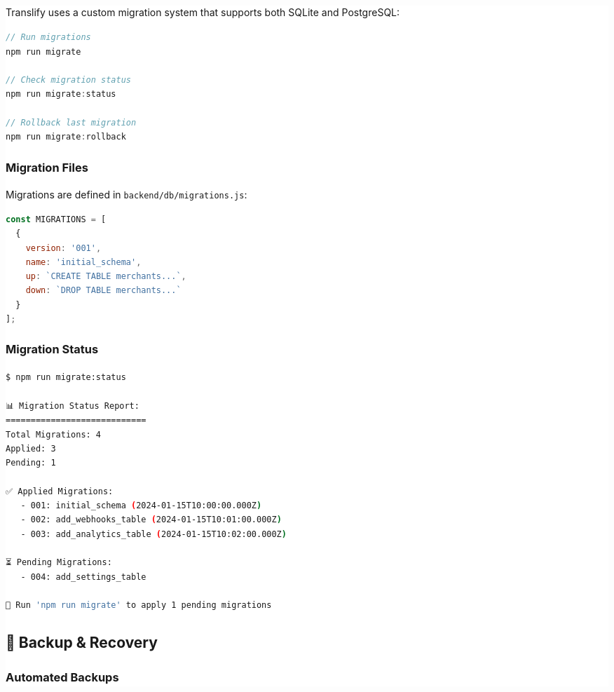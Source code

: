 Translify uses a custom migration system that supports both SQLite and PostgreSQL:

```javascript
// Run migrations
npm run migrate

// Check migration status
npm run migrate:status

// Rollback last migration
npm run migrate:rollback
```

### Migration Files

Migrations are defined in `backend/db/migrations.js`:

```javascript
const MIGRATIONS = [
  {
    version: '001',
    name: 'initial_schema',
    up: `CREATE TABLE merchants...`,
    down: `DROP TABLE merchants...`
  }
];
```

### Migration Status

```bash
$ npm run migrate:status

📊 Migration Status Report:
============================
Total Migrations: 4
Applied: 3
Pending: 1

✅ Applied Migrations:
   - 001: initial_schema (2024-01-15T10:00:00.000Z)
   - 002: add_webhooks_table (2024-01-15T10:01:00.000Z)
   - 003: add_analytics_table (2024-01-15T10:02:00.000Z)

⏳ Pending Migrations:
   - 004: add_settings_table

🔄 Run 'npm run migrate' to apply 1 pending migrations
```

## 💾 Backup & Recovery

### Automated Backups
